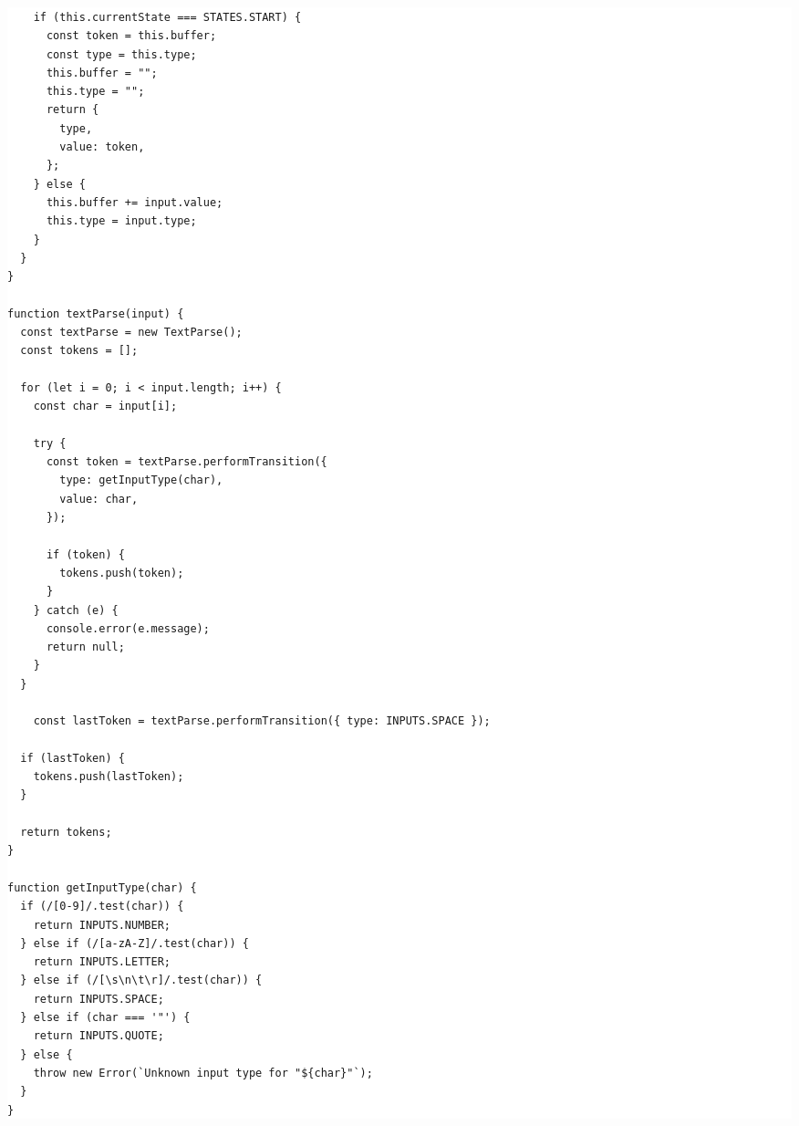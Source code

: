         if (this.currentState === STATES.START) {
          const token = this.buffer;
          const type = this.type;
          this.buffer = "";
          this.type = "";
          return {
            type,
            value: token,
          };
        } else {
          this.buffer += input.value;
          this.type = input.type;
        }
      }
    }
    
    function textParse(input) {
      const textParse = new TextParse();
      const tokens = [];
    
      for (let i = 0; i < input.length; i++) {
        const char = input[i];
    
        try {
          const token = textParse.performTransition({
            type: getInputType(char),
            value: char,
          });
    
          if (token) {
            tokens.push(token);
          }
        } catch (e) {
          console.error(e.message);
          return null;
        }
      }
    
        const lastToken = textParse.performTransition({ type: INPUTS.SPACE });
    
      if (lastToken) {
        tokens.push(lastToken);
      }
    
      return tokens;
    }
    
    function getInputType(char) {
      if (/[0-9]/.test(char)) {
        return INPUTS.NUMBER;
      } else if (/[a-zA-Z]/.test(char)) {
        return INPUTS.LETTER;
      } else if (/[\s\n\t\r]/.test(char)) {
        return INPUTS.SPACE;
      } else if (char === '"') {
        return INPUTS.QUOTE;
      } else {
        throw new Error(`Unknown input type for "${char}"`);
      }
    }
    